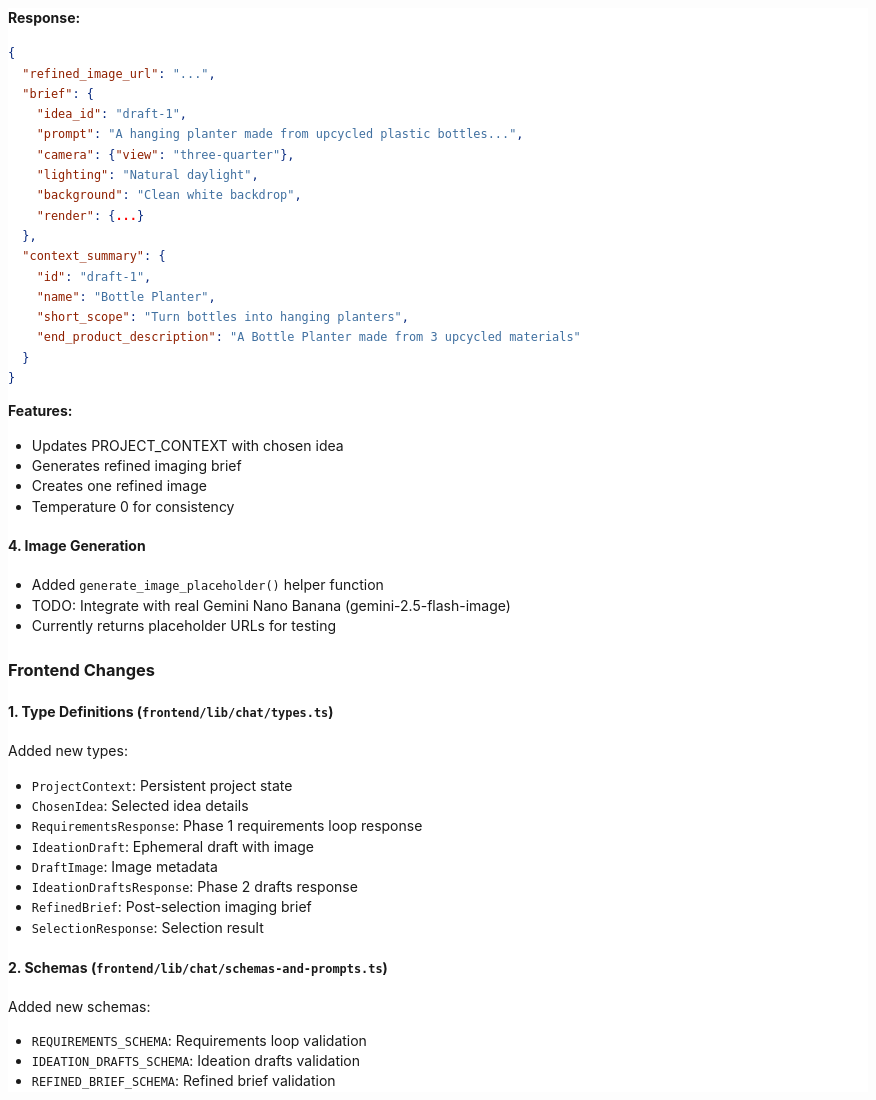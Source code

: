 **Response:**
```json
{
  "refined_image_url": "...",
  "brief": {
    "idea_id": "draft-1",
    "prompt": "A hanging planter made from upcycled plastic bottles...",
    "camera": {"view": "three-quarter"},
    "lighting": "Natural daylight",
    "background": "Clean white backdrop",
    "render": {...}
  },
  "context_summary": {
    "id": "draft-1",
    "name": "Bottle Planter",
    "short_scope": "Turn bottles into hanging planters",
    "end_product_description": "A Bottle Planter made from 3 upcycled materials"
  }
}
```

**Features:**
- Updates PROJECT_CONTEXT with chosen idea
- Generates refined imaging brief
- Creates one refined image
- Temperature 0 for consistency

#### 4. Image Generation
- Added `generate_image_placeholder()` helper function
- TODO: Integrate with real Gemini Nano Banana (gemini-2.5-flash-image)
- Currently returns placeholder URLs for testing

### Frontend Changes

#### 1. Type Definitions (`frontend/lib/chat/types.ts`)
Added new types:
- `ProjectContext`: Persistent project state
- `ChosenIdea`: Selected idea details
- `RequirementsResponse`: Phase 1 requirements loop response
- `IdeationDraft`: Ephemeral draft with image
- `DraftImage`: Image metadata
- `IdeationDraftsResponse`: Phase 2 drafts response
- `RefinedBrief`: Post-selection imaging brief
- `SelectionResponse`: Selection result

#### 2. Schemas (`frontend/lib/chat/schemas-and-prompts.ts`)
Added new schemas:
- `REQUIREMENTS_SCHEMA`: Requirements loop validation
- `IDEATION_DRAFTS_SCHEMA`: Ideation drafts validation
- `REFINED_BRIEF_SCHEMA`: Refined brief validation
